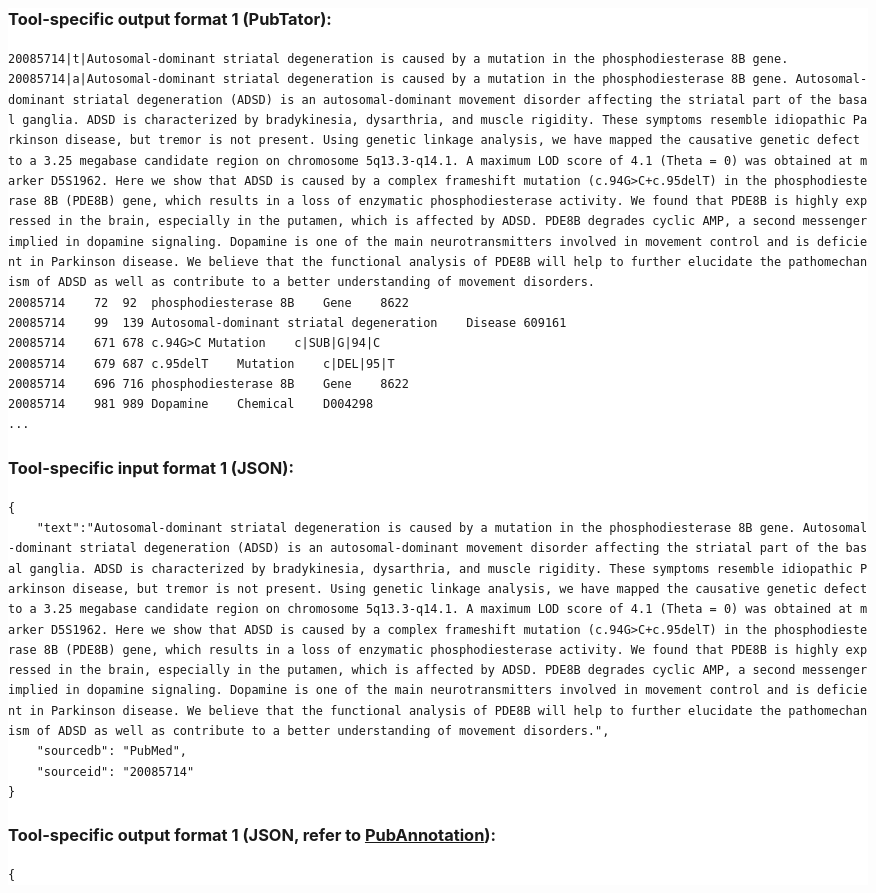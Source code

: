 ### Tool-specific output format 1 (PubTator):
```
20085714|t|Autosomal-dominant striatal degeneration is caused by a mutation in the phosphodiesterase 8B gene.
20085714|a|Autosomal-dominant striatal degeneration is caused by a mutation in the phosphodiesterase 8B gene. Autosomal-dominant striatal degeneration (ADSD) is an autosomal-dominant movement disorder affecting the striatal part of the basal ganglia. ADSD is characterized by bradykinesia, dysarthria, and muscle rigidity. These symptoms resemble idiopathic Parkinson disease, but tremor is not present. Using genetic linkage analysis, we have mapped the causative genetic defect to a 3.25 megabase candidate region on chromosome 5q13.3-q14.1. A maximum LOD score of 4.1 (Theta = 0) was obtained at marker D5S1962. Here we show that ADSD is caused by a complex frameshift mutation (c.94G>C+c.95delT) in the phosphodiesterase 8B (PDE8B) gene, which results in a loss of enzymatic phosphodiesterase activity. We found that PDE8B is highly expressed in the brain, especially in the putamen, which is affected by ADSD. PDE8B degrades cyclic AMP, a second messenger implied in dopamine signaling. Dopamine is one of the main neurotransmitters involved in movement control and is deficient in Parkinson disease. We believe that the functional analysis of PDE8B will help to further elucidate the pathomechanism of ADSD as well as contribute to a better understanding of movement disorders.
20085714	72	92	phosphodiesterase 8B	Gene	8622
20085714	99	139	Autosomal-dominant striatal degeneration	Disease	609161
20085714	671	678	c.94G>C	Mutation	c|SUB|G|94|C
20085714	679	687	c.95delT	Mutation	c|DEL|95|T
20085714	696	716	phosphodiesterase 8B	Gene	8622
20085714	981	989	Dopamine	Chemical	D004298
...
```

### Tool-specific input format 1 (JSON):
```
{
	"text":"Autosomal-dominant striatal degeneration is caused by a mutation in the phosphodiesterase 8B gene. Autosomal-dominant striatal degeneration (ADSD) is an autosomal-dominant movement disorder affecting the striatal part of the basal ganglia. ADSD is characterized by bradykinesia, dysarthria, and muscle rigidity. These symptoms resemble idiopathic Parkinson disease, but tremor is not present. Using genetic linkage analysis, we have mapped the causative genetic defect to a 3.25 megabase candidate region on chromosome 5q13.3-q14.1. A maximum LOD score of 4.1 (Theta = 0) was obtained at marker D5S1962. Here we show that ADSD is caused by a complex frameshift mutation (c.94G>C+c.95delT) in the phosphodiesterase 8B (PDE8B) gene, which results in a loss of enzymatic phosphodiesterase activity. We found that PDE8B is highly expressed in the brain, especially in the putamen, which is affected by ADSD. PDE8B degrades cyclic AMP, a second messenger implied in dopamine signaling. Dopamine is one of the main neurotransmitters involved in movement control and is deficient in Parkinson disease. We believe that the functional analysis of PDE8B will help to further elucidate the pathomechanism of ADSD as well as contribute to a better understanding of movement disorders.",
	"sourcedb": "PubMed",
	"sourceid": "20085714"
}
```

### Tool-specific output format 1 (JSON, refer to <a href='http://pubannotation.org/' target='t'>PubAnnotation</a>):
```
{
```